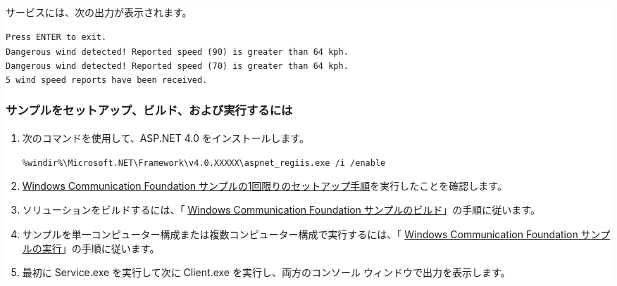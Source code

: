  サービスには、次の出力が表示されます。  
  
```console  
Press ENTER to exit.  
Dangerous wind detected! Reported speed (90) is greater than 64 kph.  
Dangerous wind detected! Reported speed (70) is greater than 64 kph.  
5 wind speed reports have been received.  
```  
  
### <a name="to-set-up-build-and-run-the-sample"></a>サンプルをセットアップ、ビルド、および実行するには  
  
1. 次のコマンドを使用して、ASP.NET 4.0 をインストールします。  
  
    ```console  
    %windir%\Microsoft.NET\Framework\v4.0.XXXXX\aspnet_regiis.exe /i /enable  
    ```  
  
2. [Windows Communication Foundation サンプルの1回限りのセットアップ手順](../../../../docs/framework/wcf/samples/one-time-setup-procedure-for-the-wcf-samples.md)を実行したことを確認します。  
  
3. ソリューションをビルドするには、「 [Windows Communication Foundation サンプルのビルド](../../../../docs/framework/wcf/samples/building-the-samples.md)」の手順に従います。  
  
4. サンプルを単一コンピューター構成または複数コンピューター構成で実行するには、「 [Windows Communication Foundation サンプルの実行](../../../../docs/framework/wcf/samples/running-the-samples.md)」の手順に従います。  
  
5. 最初に Service.exe を実行して次に Client.exe を実行し、両方のコンソール ウィンドウで出力を表示します。  
